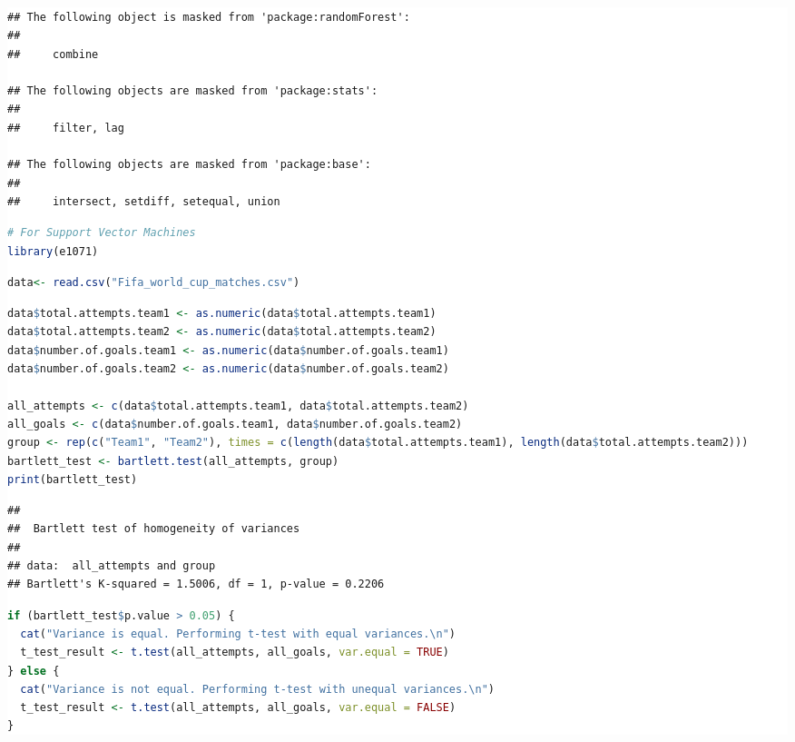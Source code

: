     ## The following object is masked from 'package:randomForest':
    ## 
    ##     combine

    ## The following objects are masked from 'package:stats':
    ## 
    ##     filter, lag

    ## The following objects are masked from 'package:base':
    ## 
    ##     intersect, setdiff, setequal, union

``` r
# For Support Vector Machines
library(e1071)
```

``` r
data<- read.csv("Fifa_world_cup_matches.csv")
```

``` r
data$total.attempts.team1 <- as.numeric(data$total.attempts.team1)
data$total.attempts.team2 <- as.numeric(data$total.attempts.team2)
data$number.of.goals.team1 <- as.numeric(data$number.of.goals.team1)
data$number.of.goals.team2 <- as.numeric(data$number.of.goals.team2)

all_attempts <- c(data$total.attempts.team1, data$total.attempts.team2)
all_goals <- c(data$number.of.goals.team1, data$number.of.goals.team2)
group <- rep(c("Team1", "Team2"), times = c(length(data$total.attempts.team1), length(data$total.attempts.team2)))
bartlett_test <- bartlett.test(all_attempts, group)
print(bartlett_test)
```

    ## 
    ##  Bartlett test of homogeneity of variances
    ## 
    ## data:  all_attempts and group
    ## Bartlett's K-squared = 1.5006, df = 1, p-value = 0.2206

``` r
if (bartlett_test$p.value > 0.05) {
  cat("Variance is equal. Performing t-test with equal variances.\n")
  t_test_result <- t.test(all_attempts, all_goals, var.equal = TRUE)
} else {
  cat("Variance is not equal. Performing t-test with unequal variances.\n")
  t_test_result <- t.test(all_attempts, all_goals, var.equal = FALSE)
}
```
